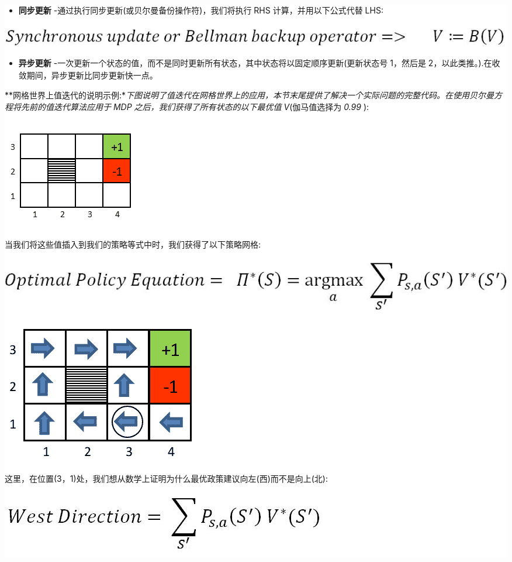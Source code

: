 *   **同步更新** -通过执行同步更新(或贝尔曼备份操作符)，我们将执行 RHS 计算，并用以下公式代替 LHS:

![](img/04c2e370-be36-49b4-a4a5-4a90a3e2a97b.jpg)

*   **异步更新** -一次更新一个状态的值，而不是同时更新所有状态，其中状态将以固定顺序更新(更新状态号 1，然后是 2，以此类推。).在收敛期间，异步更新比同步更新快一点。

**网格世界上值迭代的说明示例:**下图说明了值迭代在网格世界上的应用，本节末尾提供了解决一个实际问题的完整代码。在使用贝尔曼方程将先前的值迭代算法应用于 MDP 之后，我们获得了所有状态的以下最优值 V*(伽马值选择为 *0.99* ):

![](img/ee152c5d-dc67-47d6-aea3-33f9720d402a.png)

当我们将这些值插入到我们的策略等式中时，我们获得了以下策略网格:

![](img/64353d0d-c72b-4a29-89c4-a3d3886ffa6a.jpg)

![](img/312a4378-55a5-4703-9c8b-208c36c9283e.png)

这里，在位置(3，1)处，我们想从数学上证明为什么最优政策建议向左(西)而不是向上(北):

![](img/d9453760-74dd-4254-8dc1-171416637e42.jpg)
